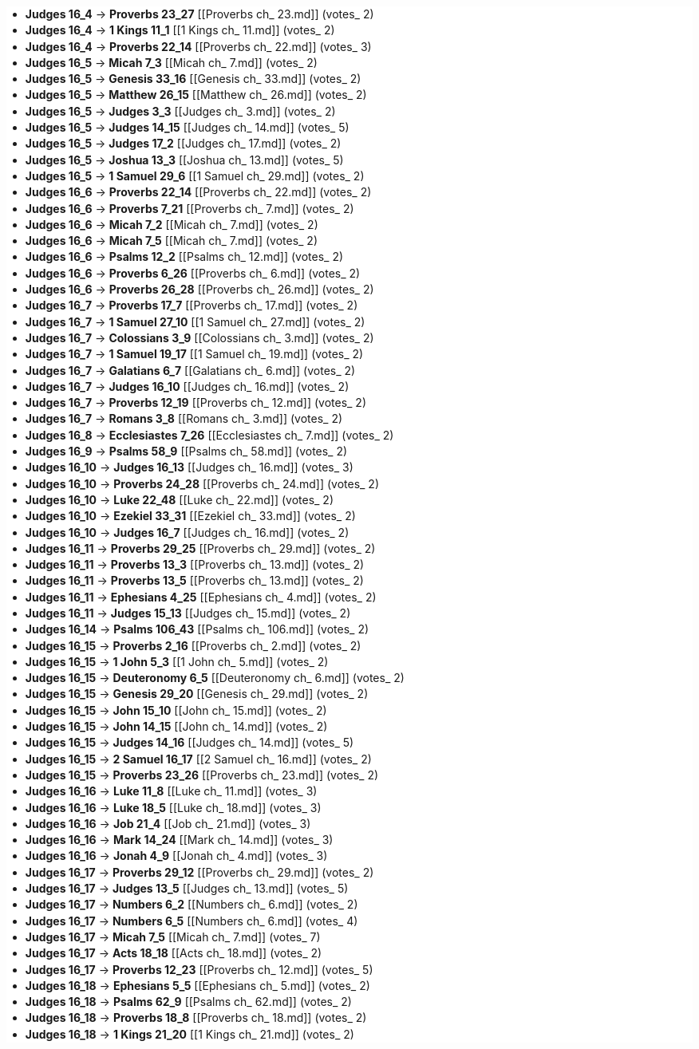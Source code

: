 - **Judges 16_4** → **Proverbs 23_27** [[Proverbs ch_ 23.md]] (votes_ 2)
- **Judges 16_4** → **1 Kings 11_1** [[1 Kings ch_ 11.md]] (votes_ 2)
- **Judges 16_4** → **Proverbs 22_14** [[Proverbs ch_ 22.md]] (votes_ 3)
- **Judges 16_5** → **Micah 7_3** [[Micah ch_ 7.md]] (votes_ 2)
- **Judges 16_5** → **Genesis 33_16** [[Genesis ch_ 33.md]] (votes_ 2)
- **Judges 16_5** → **Matthew 26_15** [[Matthew ch_ 26.md]] (votes_ 2)
- **Judges 16_5** → **Judges 3_3** [[Judges ch_ 3.md]] (votes_ 2)
- **Judges 16_5** → **Judges 14_15** [[Judges ch_ 14.md]] (votes_ 5)
- **Judges 16_5** → **Judges 17_2** [[Judges ch_ 17.md]] (votes_ 2)
- **Judges 16_5** → **Joshua 13_3** [[Joshua ch_ 13.md]] (votes_ 5)
- **Judges 16_5** → **1 Samuel 29_6** [[1 Samuel ch_ 29.md]] (votes_ 2)
- **Judges 16_6** → **Proverbs 22_14** [[Proverbs ch_ 22.md]] (votes_ 2)
- **Judges 16_6** → **Proverbs 7_21** [[Proverbs ch_ 7.md]] (votes_ 2)
- **Judges 16_6** → **Micah 7_2** [[Micah ch_ 7.md]] (votes_ 2)
- **Judges 16_6** → **Micah 7_5** [[Micah ch_ 7.md]] (votes_ 2)
- **Judges 16_6** → **Psalms 12_2** [[Psalms ch_ 12.md]] (votes_ 2)
- **Judges 16_6** → **Proverbs 6_26** [[Proverbs ch_ 6.md]] (votes_ 2)
- **Judges 16_6** → **Proverbs 26_28** [[Proverbs ch_ 26.md]] (votes_ 2)
- **Judges 16_7** → **Proverbs 17_7** [[Proverbs ch_ 17.md]] (votes_ 2)
- **Judges 16_7** → **1 Samuel 27_10** [[1 Samuel ch_ 27.md]] (votes_ 2)
- **Judges 16_7** → **Colossians 3_9** [[Colossians ch_ 3.md]] (votes_ 2)
- **Judges 16_7** → **1 Samuel 19_17** [[1 Samuel ch_ 19.md]] (votes_ 2)
- **Judges 16_7** → **Galatians 6_7** [[Galatians ch_ 6.md]] (votes_ 2)
- **Judges 16_7** → **Judges 16_10** [[Judges ch_ 16.md]] (votes_ 2)
- **Judges 16_7** → **Proverbs 12_19** [[Proverbs ch_ 12.md]] (votes_ 2)
- **Judges 16_7** → **Romans 3_8** [[Romans ch_ 3.md]] (votes_ 2)
- **Judges 16_8** → **Ecclesiastes 7_26** [[Ecclesiastes ch_ 7.md]] (votes_ 2)
- **Judges 16_9** → **Psalms 58_9** [[Psalms ch_ 58.md]] (votes_ 2)
- **Judges 16_10** → **Judges 16_13** [[Judges ch_ 16.md]] (votes_ 3)
- **Judges 16_10** → **Proverbs 24_28** [[Proverbs ch_ 24.md]] (votes_ 2)
- **Judges 16_10** → **Luke 22_48** [[Luke ch_ 22.md]] (votes_ 2)
- **Judges 16_10** → **Ezekiel 33_31** [[Ezekiel ch_ 33.md]] (votes_ 2)
- **Judges 16_10** → **Judges 16_7** [[Judges ch_ 16.md]] (votes_ 2)
- **Judges 16_11** → **Proverbs 29_25** [[Proverbs ch_ 29.md]] (votes_ 2)
- **Judges 16_11** → **Proverbs 13_3** [[Proverbs ch_ 13.md]] (votes_ 2)
- **Judges 16_11** → **Proverbs 13_5** [[Proverbs ch_ 13.md]] (votes_ 2)
- **Judges 16_11** → **Ephesians 4_25** [[Ephesians ch_ 4.md]] (votes_ 2)
- **Judges 16_11** → **Judges 15_13** [[Judges ch_ 15.md]] (votes_ 2)
- **Judges 16_14** → **Psalms 106_43** [[Psalms ch_ 106.md]] (votes_ 2)
- **Judges 16_15** → **Proverbs 2_16** [[Proverbs ch_ 2.md]] (votes_ 2)
- **Judges 16_15** → **1 John 5_3** [[1 John ch_ 5.md]] (votes_ 2)
- **Judges 16_15** → **Deuteronomy 6_5** [[Deuteronomy ch_ 6.md]] (votes_ 2)
- **Judges 16_15** → **Genesis 29_20** [[Genesis ch_ 29.md]] (votes_ 2)
- **Judges 16_15** → **John 15_10** [[John ch_ 15.md]] (votes_ 2)
- **Judges 16_15** → **John 14_15** [[John ch_ 14.md]] (votes_ 2)
- **Judges 16_15** → **Judges 14_16** [[Judges ch_ 14.md]] (votes_ 5)
- **Judges 16_15** → **2 Samuel 16_17** [[2 Samuel ch_ 16.md]] (votes_ 2)
- **Judges 16_15** → **Proverbs 23_26** [[Proverbs ch_ 23.md]] (votes_ 2)
- **Judges 16_16** → **Luke 11_8** [[Luke ch_ 11.md]] (votes_ 3)
- **Judges 16_16** → **Luke 18_5** [[Luke ch_ 18.md]] (votes_ 3)
- **Judges 16_16** → **Job 21_4** [[Job ch_ 21.md]] (votes_ 3)
- **Judges 16_16** → **Mark 14_24** [[Mark ch_ 14.md]] (votes_ 3)
- **Judges 16_16** → **Jonah 4_9** [[Jonah ch_ 4.md]] (votes_ 3)
- **Judges 16_17** → **Proverbs 29_12** [[Proverbs ch_ 29.md]] (votes_ 2)
- **Judges 16_17** → **Judges 13_5** [[Judges ch_ 13.md]] (votes_ 5)
- **Judges 16_17** → **Numbers 6_2** [[Numbers ch_ 6.md]] (votes_ 2)
- **Judges 16_17** → **Numbers 6_5** [[Numbers ch_ 6.md]] (votes_ 4)
- **Judges 16_17** → **Micah 7_5** [[Micah ch_ 7.md]] (votes_ 7)
- **Judges 16_17** → **Acts 18_18** [[Acts ch_ 18.md]] (votes_ 2)
- **Judges 16_17** → **Proverbs 12_23** [[Proverbs ch_ 12.md]] (votes_ 5)
- **Judges 16_18** → **Ephesians 5_5** [[Ephesians ch_ 5.md]] (votes_ 2)
- **Judges 16_18** → **Psalms 62_9** [[Psalms ch_ 62.md]] (votes_ 2)
- **Judges 16_18** → **Proverbs 18_8** [[Proverbs ch_ 18.md]] (votes_ 2)
- **Judges 16_18** → **1 Kings 21_20** [[1 Kings ch_ 21.md]] (votes_ 2)